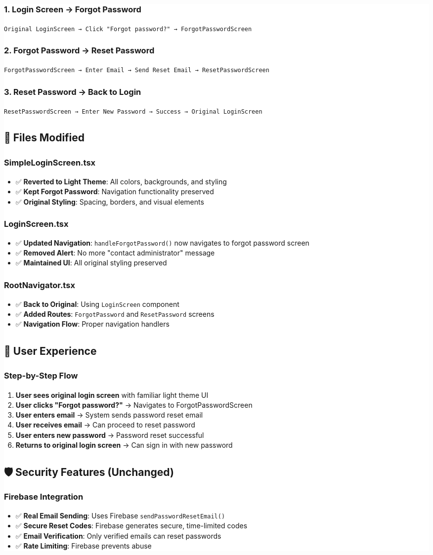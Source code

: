 ### **1. Login Screen → Forgot Password**
```
Original LoginScreen → Click "Forgot password?" → ForgotPasswordScreen
```

### **2. Forgot Password → Reset Password**
```
ForgotPasswordScreen → Enter Email → Send Reset Email → ResetPasswordScreen
```

### **3. Reset Password → Back to Login**
```
ResetPasswordScreen → Enter New Password → Success → Original LoginScreen
```

## 📁 **Files Modified**

### **SimpleLoginScreen.tsx**
- ✅ **Reverted to Light Theme**: All colors, backgrounds, and styling
- ✅ **Kept Forgot Password**: Navigation functionality preserved
- ✅ **Original Styling**: Spacing, borders, and visual elements

### **LoginScreen.tsx**
- ✅ **Updated Navigation**: `handleForgotPassword()` now navigates to forgot password screen
- ✅ **Removed Alert**: No more "contact administrator" message
- ✅ **Maintained UI**: All original styling preserved

### **RootNavigator.tsx**
- ✅ **Back to Original**: Using `LoginScreen` component
- ✅ **Added Routes**: `ForgotPassword` and `ResetPassword` screens
- ✅ **Navigation Flow**: Proper navigation handlers

## 🎯 **User Experience**

### **Step-by-Step Flow**
1. **User sees original login screen** with familiar light theme UI
2. **User clicks "Forgot password?"** → Navigates to ForgotPasswordScreen
3. **User enters email** → System sends password reset email
4. **User receives email** → Can proceed to reset password
5. **User enters new password** → Password reset successful
6. **Returns to original login screen** → Can sign in with new password

## 🛡️ **Security Features (Unchanged)**

### **Firebase Integration**
- ✅ **Real Email Sending**: Uses Firebase `sendPasswordResetEmail()`
- ✅ **Secure Reset Codes**: Firebase generates secure, time-limited codes
- ✅ **Email Verification**: Only verified emails can reset passwords
- ✅ **Rate Limiting**: Firebase prevents abuse
